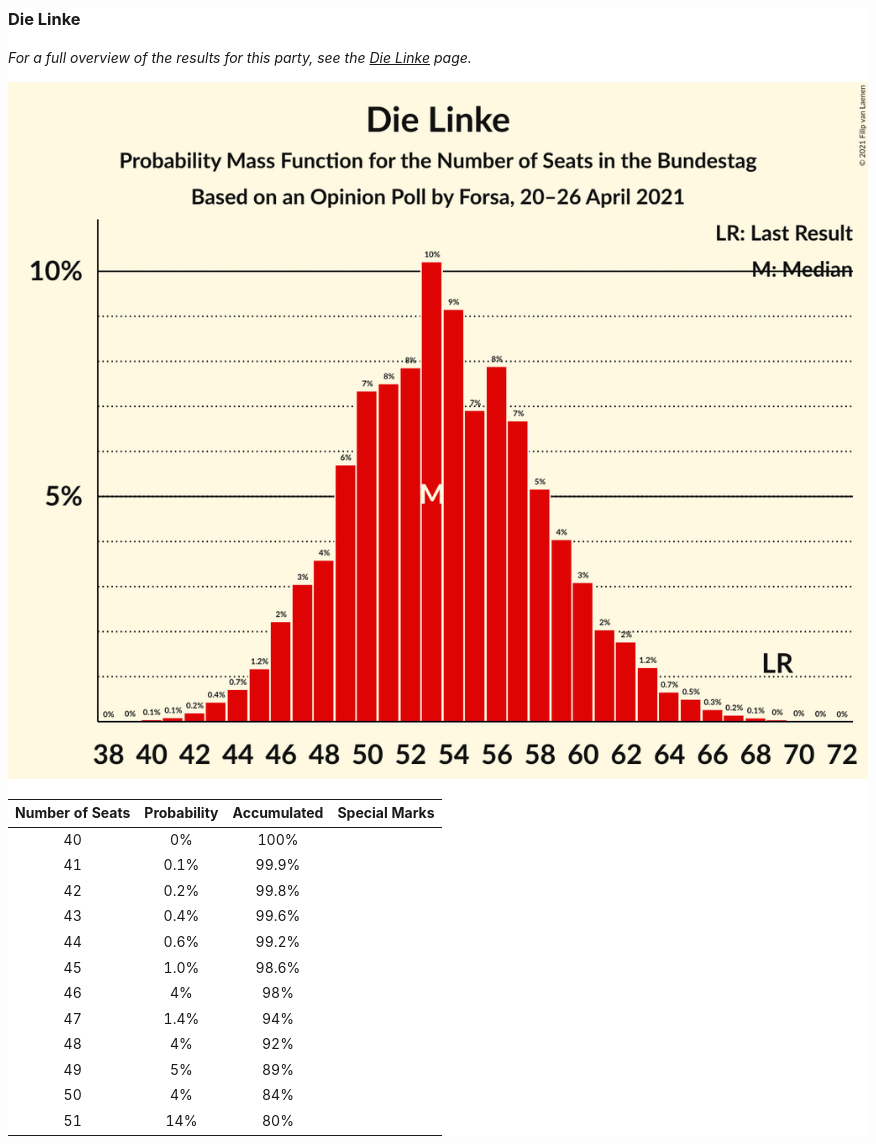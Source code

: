 ### Die Linke

*For a full overview of the results for this party, see the [Die Linke](party-dielinke.html) page.*

![Graph with seats probability mass function not yet produced](2021-04-26-Forsa-seats-pmf-dielinke.png "Seats Probability Mass Function")

| Number of Seats | Probability | Accumulated | Special Marks |
|:---------------:|:-----------:|:-----------:|:-------------:|
| 40 | 0% | 100% |  |
| 41 | 0.1% | 99.9% |  |
| 42 | 0.2% | 99.8% |  |
| 43 | 0.4% | 99.6% |  |
| 44 | 0.6% | 99.2% |  |
| 45 | 1.0% | 98.6% |  |
| 46 | 4% | 98% |  |
| 47 | 1.4% | 94% |  |
| 48 | 4% | 92% |  |
| 49 | 5% | 89% |  |
| 50 | 4% | 84% |  |
| 51 | 14% | 80% |  |
